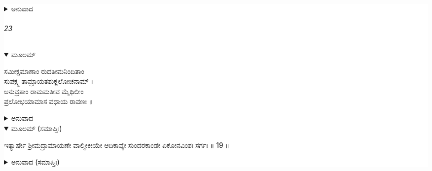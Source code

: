 <details><summary>ಅನುವಾದ</summary></details>

###### 23


<details open><summary>ಮೂಲಮ್</summary>

ಸಮೀಕ್ಷಮಾಣಾಂ ರುದತೀಮನಿಂದಿತಾಂ  
ಸುಪಕ್ಷ್ಮ ತಾಮ್ರಾಯತಶುಕ್ಲಲೋಚನಾಮ್ ।  
ಅನುವ್ರತಾಂ ರಾಮಮತೀವ ಮೈಥಿಲೀಂ  
ಪ್ರಲೋಭಯಾಮಾಸ ವಧಾಯ ರಾವಣಃ ॥
</details>

<details><summary>ಅನುವಾದ</summary></details>

<details open><summary>ಮೂಲಮ್ (ಸಮಾಪ್ತಿಃ)</summary>

ಇತ್ಯಾರ್ಷೇ ಶ್ರೀಮದ್ರಾಮಾಯಣೇ ವಾಲ್ಮೀಕೀಯೇ ಆದಿಕಾವ್ಯೇ ಸುಂದರಕಾಂಡೇ ಏಕೋನವಿಂಶಃ ಸರ್ಗಃ ॥ 19 ॥
</details>

<details><summary>ಅನುವಾದ (ಸಮಾಪ್ತಿಃ)</summary></details>
